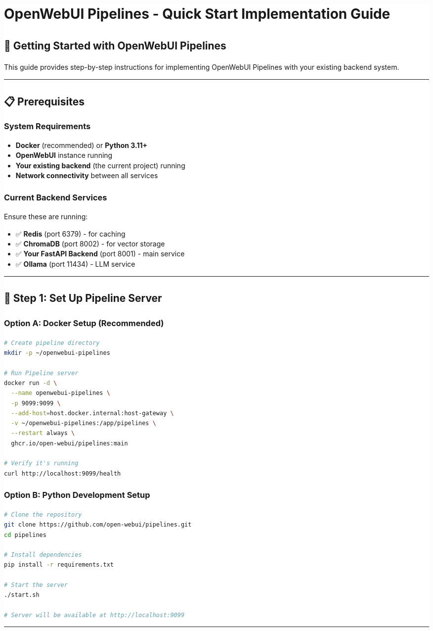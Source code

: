 # OpenWebUI Pipelines - Quick Start Implementation Guide

## 🚀 Getting Started with OpenWebUI Pipelines

This guide provides step-by-step instructions for implementing OpenWebUI Pipelines with your existing backend system.

---

## 📋 Prerequisites

### System Requirements
- **Docker** (recommended) or **Python 3.11+**
- **OpenWebUI** instance running
- **Your existing backend** (the current project) running
- **Network connectivity** between all services

### Current Backend Services
Ensure these are running:
- ✅ **Redis** (port 6379) - for caching
- ✅ **ChromaDB** (port 8002) - for vector storage
- ✅ **Your FastAPI Backend** (port 8001) - main service
- ✅ **Ollama** (port 11434) - LLM service

---

## 🔧 Step 1: Set Up Pipeline Server

### Option A: Docker Setup (Recommended)
```bash
# Create pipeline directory
mkdir -p ~/openwebui-pipelines

# Run Pipeline server
docker run -d \
  --name openwebui-pipelines \
  -p 9099:9099 \
  --add-host=host.docker.internal:host-gateway \
  -v ~/openwebui-pipelines:/app/pipelines \
  --restart always \
  ghcr.io/open-webui/pipelines:main

# Verify it's running
curl http://localhost:9099/health
```

### Option B: Python Development Setup
```bash
# Clone the repository
git clone https://github.com/open-webui/pipelines.git
cd pipelines

# Install dependencies
pip install -r requirements.txt

# Start the server
./start.sh

# Server will be available at http://localhost:9099
```

---